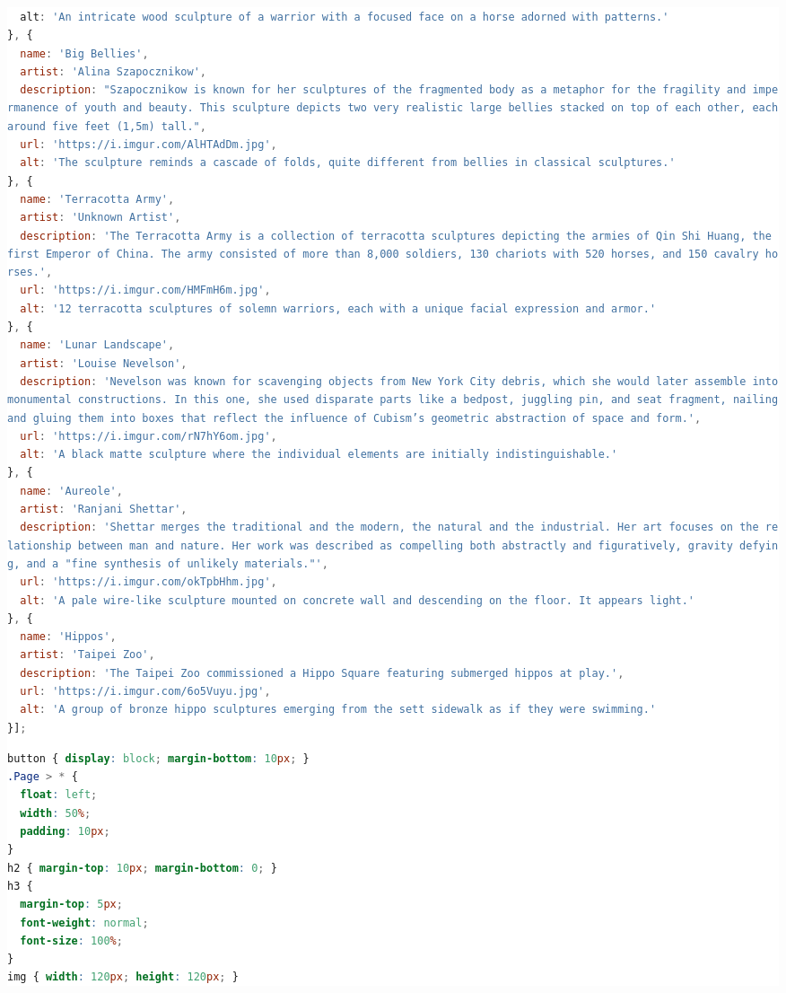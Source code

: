 ```js data.js hidden
  alt: 'An intricate wood sculpture of a warrior with a focused face on a horse adorned with patterns.'
}, {
  name: 'Big Bellies',
  artist: 'Alina Szapocznikow',
  description: "Szapocznikow is known for her sculptures of the fragmented body as a metaphor for the fragility and impermanence of youth and beauty. This sculpture depicts two very realistic large bellies stacked on top of each other, each around five feet (1,5m) tall.",
  url: 'https://i.imgur.com/AlHTAdDm.jpg',
  alt: 'The sculpture reminds a cascade of folds, quite different from bellies in classical sculptures.'
}, {
  name: 'Terracotta Army',
  artist: 'Unknown Artist',
  description: 'The Terracotta Army is a collection of terracotta sculptures depicting the armies of Qin Shi Huang, the first Emperor of China. The army consisted of more than 8,000 soldiers, 130 chariots with 520 horses, and 150 cavalry horses.',
  url: 'https://i.imgur.com/HMFmH6m.jpg',
  alt: '12 terracotta sculptures of solemn warriors, each with a unique facial expression and armor.'
}, {
  name: 'Lunar Landscape',
  artist: 'Louise Nevelson',
  description: 'Nevelson was known for scavenging objects from New York City debris, which she would later assemble into monumental constructions. In this one, she used disparate parts like a bedpost, juggling pin, and seat fragment, nailing and gluing them into boxes that reflect the influence of Cubism’s geometric abstraction of space and form.',
  url: 'https://i.imgur.com/rN7hY6om.jpg',
  alt: 'A black matte sculpture where the individual elements are initially indistinguishable.'
}, {
  name: 'Aureole',
  artist: 'Ranjani Shettar',
  description: 'Shettar merges the traditional and the modern, the natural and the industrial. Her art focuses on the relationship between man and nature. Her work was described as compelling both abstractly and figuratively, gravity defying, and a "fine synthesis of unlikely materials."',
  url: 'https://i.imgur.com/okTpbHhm.jpg',
  alt: 'A pale wire-like sculpture mounted on concrete wall and descending on the floor. It appears light.'
}, {
  name: 'Hippos',
  artist: 'Taipei Zoo',
  description: 'The Taipei Zoo commissioned a Hippo Square featuring submerged hippos at play.',
  url: 'https://i.imgur.com/6o5Vuyu.jpg',
  alt: 'A group of bronze hippo sculptures emerging from the sett sidewalk as if they were swimming.'
}];
```

```css
button { display: block; margin-bottom: 10px; }
.Page > * {
  float: left;
  width: 50%;
  padding: 10px;
}
h2 { margin-top: 10px; margin-bottom: 0; }
h3 {
  margin-top: 5px;
  font-weight: normal;
  font-size: 100%;
}
img { width: 120px; height: 120px; }
```
